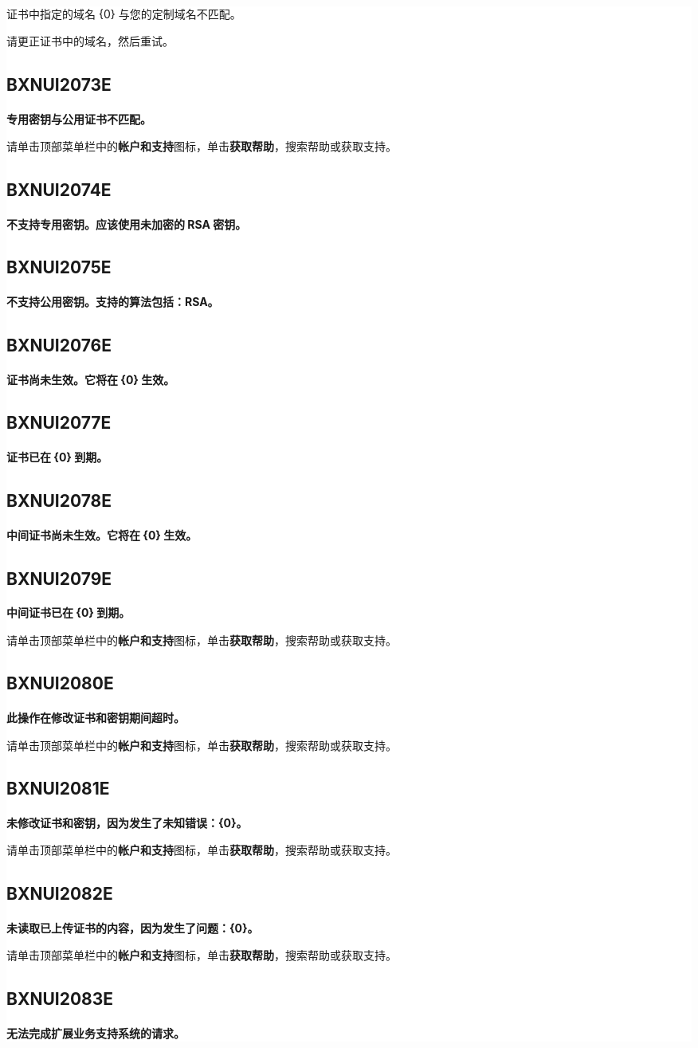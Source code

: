 证书中指定的域名 {0} 与您的定制域名不匹配。 

请更正证书中的域名，然后重试。
 
## BXNUI2073E
**专用密钥与公用证书不匹配。** 

请单击顶部菜单栏中的**帐户和支持**图标，单击**获取帮助**，搜索帮助或获取支持。

## BXNUI2074E
**不支持专用密钥。应该使用未加密的 RSA 密钥。** 

## BXNUI2075E
**不支持公用密钥。支持的算法包括：RSA。**

## BXNUI2076E
**证书尚未生效。它将在 {0} 生效。**

## BXNUI2077E
**证书已在 {0} 到期。**

## BXNUI2078E
**中间证书尚未生效。它将在 {0} 生效。**

## BXNUI2079E
**中间证书已在 {0} 到期。**

请单击顶部菜单栏中的**帐户和支持**图标，单击**获取帮助**，搜索帮助或获取支持。

## BXNUI2080E
**此操作在修改证书和密钥期间超时。** 

请单击顶部菜单栏中的**帐户和支持**图标，单击**获取帮助**，搜索帮助或获取支持。

## BXNUI2081E
**未修改证书和密钥，因为发生了未知错误：{0}。** 

请单击顶部菜单栏中的**帐户和支持**图标，单击**获取帮助**，搜索帮助或获取支持。

## BXNUI2082E
**未读取已上传证书的内容，因为发生了问题：{0}。** 

请单击顶部菜单栏中的**帐户和支持**图标，单击**获取帮助**，搜索帮助或获取支持。

## BXNUI2083E
**无法完成扩展业务支持系统的请求。** 
